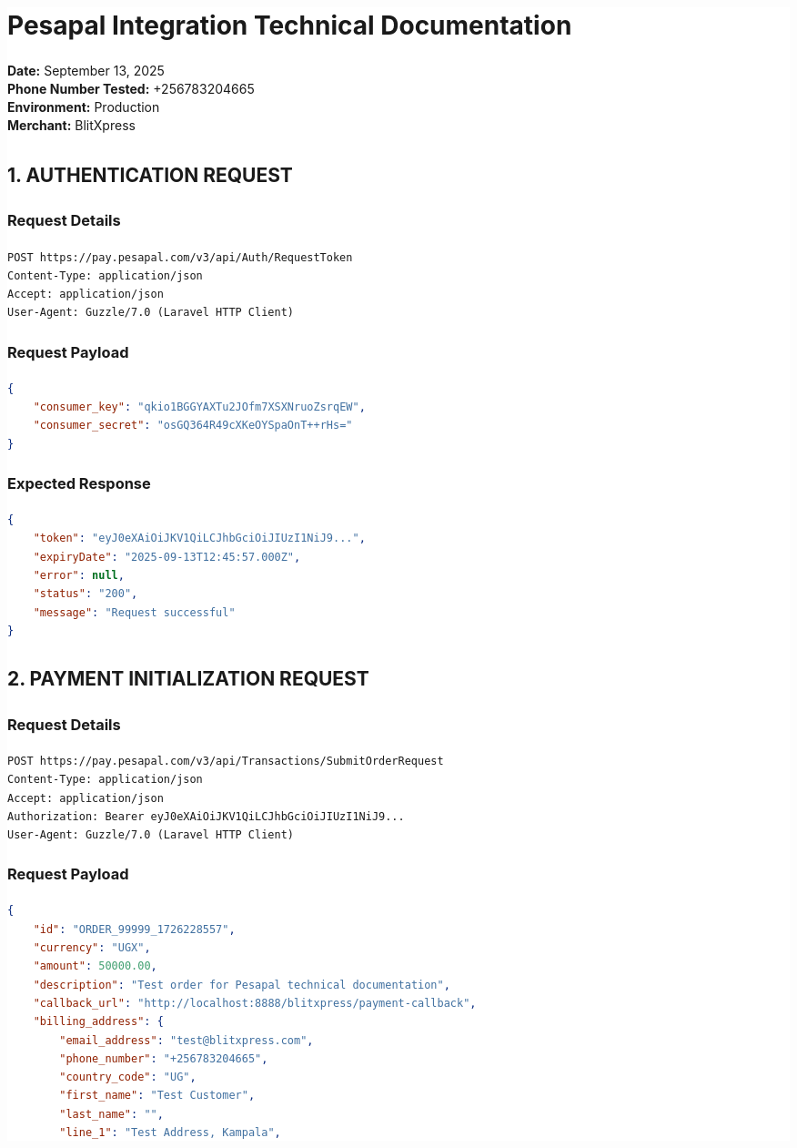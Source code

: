 # Pesapal Integration Technical Documentation
**Date:** September 13, 2025  
**Phone Number Tested:** +256783204665  
**Environment:** Production  
**Merchant:** BlitXpress

## 1. AUTHENTICATION REQUEST

### Request Details
```http
POST https://pay.pesapal.com/v3/api/Auth/RequestToken
Content-Type: application/json
Accept: application/json
User-Agent: Guzzle/7.0 (Laravel HTTP Client)
```

### Request Payload
```json
{
    "consumer_key": "qkio1BGGYAXTu2JOfm7XSXNruoZsrqEW",
    "consumer_secret": "osGQ364R49cXKeOYSpaOnT++rHs="
}
```

### Expected Response
```json
{
    "token": "eyJ0eXAiOiJKV1QiLCJhbGciOiJIUzI1NiJ9...",
    "expiryDate": "2025-09-13T12:45:57.000Z",
    "error": null,
    "status": "200",
    "message": "Request successful"
}
```

## 2. PAYMENT INITIALIZATION REQUEST

### Request Details
```http
POST https://pay.pesapal.com/v3/api/Transactions/SubmitOrderRequest
Content-Type: application/json
Accept: application/json
Authorization: Bearer eyJ0eXAiOiJKV1QiLCJhbGciOiJIUzI1NiJ9...
User-Agent: Guzzle/7.0 (Laravel HTTP Client)
```

### Request Payload
```json
{
    "id": "ORDER_99999_1726228557",
    "currency": "UGX",
    "amount": 50000.00,
    "description": "Test order for Pesapal technical documentation",
    "callback_url": "http://localhost:8888/blitxpress/payment-callback",
    "billing_address": {
        "email_address": "test@blitxpress.com",
        "phone_number": "+256783204665",
        "country_code": "UG",
        "first_name": "Test Customer",
        "last_name": "",
        "line_1": "Test Address, Kampala",
```